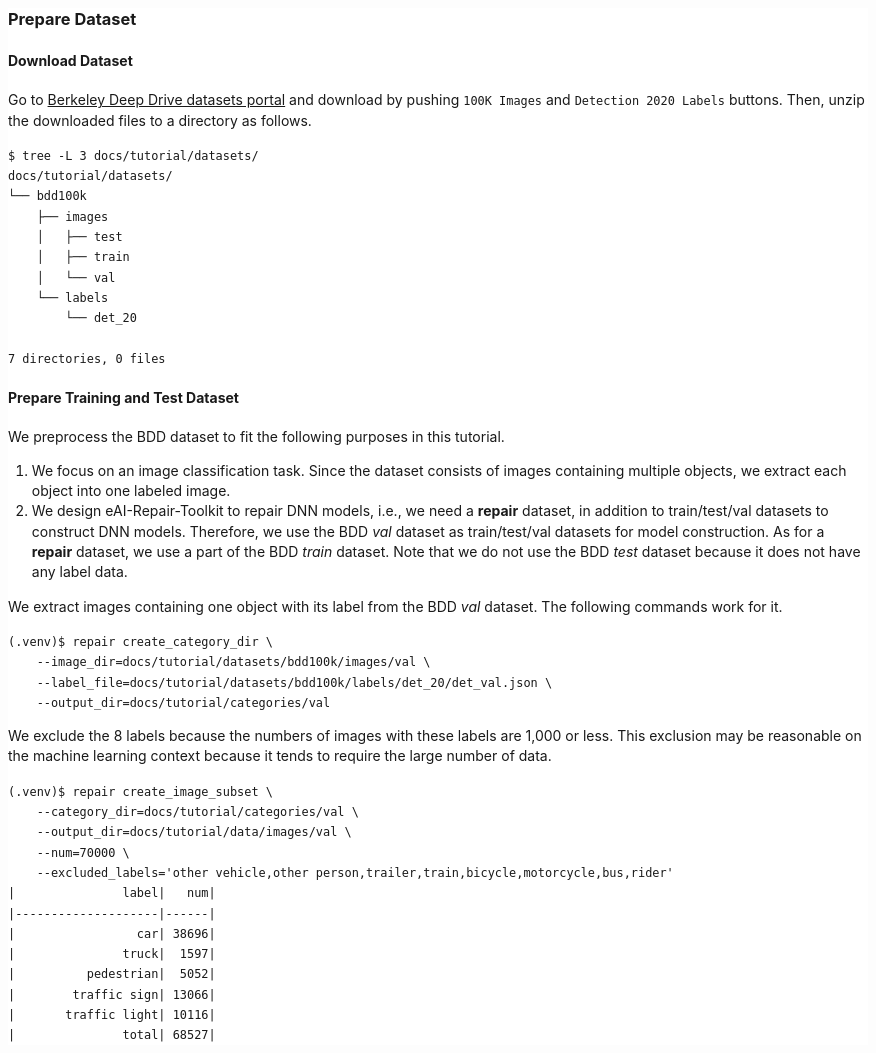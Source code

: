 ### Prepare Dataset

#### Download Dataset

Go to [Berkeley Deep Drive datasets portal](https://bdd-data.berkeley.edu) and download by pushing `100K Images` and `Detection 2020 Labels` buttons. Then, unzip the downloaded files to a directory as follows.

```shell-session
$ tree -L 3 docs/tutorial/datasets/
docs/tutorial/datasets/
└── bdd100k
    ├── images
    │   ├── test
    │   ├── train
    │   └── val
    └── labels
        └── det_20

7 directories, 0 files
```

#### Prepare Training and Test Dataset

We preprocess the BDD dataset to fit the following purposes in this tutorial.

1. We focus on an image classification task. Since the dataset consists of images containing multiple objects, we extract each object into one labeled image.
2. We design eAI-Repair-Toolkit to repair DNN models, i.e., we need a **repair** dataset, in addition to train/test/val datasets to construct DNN models. Therefore, we use the BDD _val_ dataset as train/test/val datasets for model construction. As for a **repair** dataset, we use a part of the BDD _train_ dataset. Note that we do not use the BDD _test_ dataset because it does not have any label data.

We extract images containing one object with its label from the BDD _val_ dataset. The following commands work for it.

```shell-session
(.venv)$ repair create_category_dir \
    --image_dir=docs/tutorial/datasets/bdd100k/images/val \
    --label_file=docs/tutorial/datasets/bdd100k/labels/det_20/det_val.json \
    --output_dir=docs/tutorial/categories/val
```

We exclude the 8 labels because the numbers of images with these labels are 1,000 or less. This exclusion may be reasonable on the machine learning context because it tends to require the large number of data.

```shell-session
(.venv)$ repair create_image_subset \
    --category_dir=docs/tutorial/categories/val \
    --output_dir=docs/tutorial/data/images/val \
    --num=70000 \
    --excluded_labels='other vehicle,other person,trailer,train,bicycle,motorcycle,bus,rider'
|               label|   num|
|--------------------|------|
|                 car| 38696|
|               truck|  1597|
|          pedestrian|  5052|
|        traffic sign| 13066|
|       traffic light| 10116|
|               total| 68527|
```
